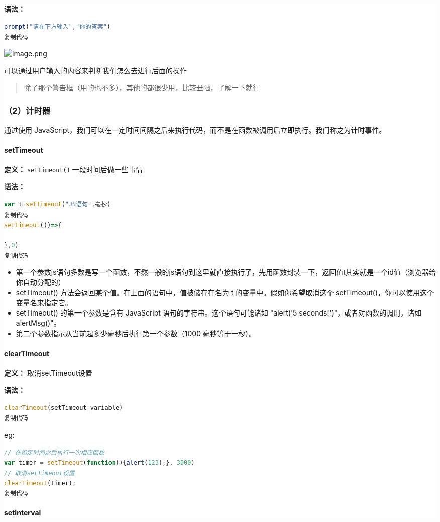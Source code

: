 **语法：**

```js
prompt("请在下方输入","你的答案")
复制代码
```

![image.png](https://p6-juejin.byteimg.com/tos-cn-i-k3u1fbpfcp/8b3f32a9f7bb4f15803790fbe402c79a~tplv-k3u1fbpfcp-zoom-in-crop-mark:1512:0:0:0.awebp?)

可以通过用户输入的内容来判断我们怎么去进行后面的操作

> 除了那个警告框（用的也不多），其他的都很少用，比较丑陋，了解一下就行

### （2）计时器

通过使用 JavaScript，我们可以在一定时间间隔之后来执行代码，而不是在函数被调用后立即执行。我们称之为计时事件。

#### setTimeout

**定义：** `setTimeout()`  一段时间后做一些事情

**语法：**

```js
var t=setTimeout("JS语句",毫秒)  
复制代码
setTimeout(()=>{

},0)
复制代码
```

- 第一个参数js语句多数是写一个函数，不然一般的js语句到这里就直接执行了，先用函数封装一下，返回值t其实就是一个id值（浏览器给你自动分配的）
- setTimeout() 方法会返回某个值。在上面的语句中，值被储存在名为 t 的变量中。假如你希望取消这个 setTimeout()，你可以使用这个变量名来指定它。
- setTimeout() 的第一个参数是含有 JavaScript 语句的字符串。这个语句可能诸如 "alert('5 seconds!')"，或者对函数的调用，诸如 alertMsg()"。
- 第二个参数指示从当前起多少毫秒后执行第一个参数（1000 毫秒等于一秒）。

#### clearTimeout

**定义：** 取消setTimeout设置

**语法：**

```js
clearTimeout(setTimeout_variable)
复制代码
```

eg:

```js
// 在指定时间之后执行一次相应函数
var timer = setTimeout(function(){alert(123);}, 3000)
// 取消setTimeout设置
clearTimeout(timer);
复制代码
```

#### setInterval
